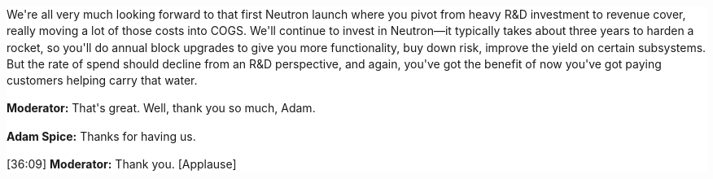 We're all very much looking forward to that first Neutron launch where you pivot from heavy R&D investment to revenue cover, really moving a lot of those costs into COGS. We'll continue to invest in Neutron—it typically takes about three years to harden a rocket, so you'll do annual block upgrades to give you more functionality, buy down risk, improve the yield on certain subsystems. But the rate of spend should decline from an R&D perspective, and again, you've got the benefit of now you've got paying customers helping carry that water.

**Moderator:** That's great. Well, thank you so much, Adam.

**Adam Spice:** Thanks for having us.

[36:09] **Moderator:** Thank you. [Applause]